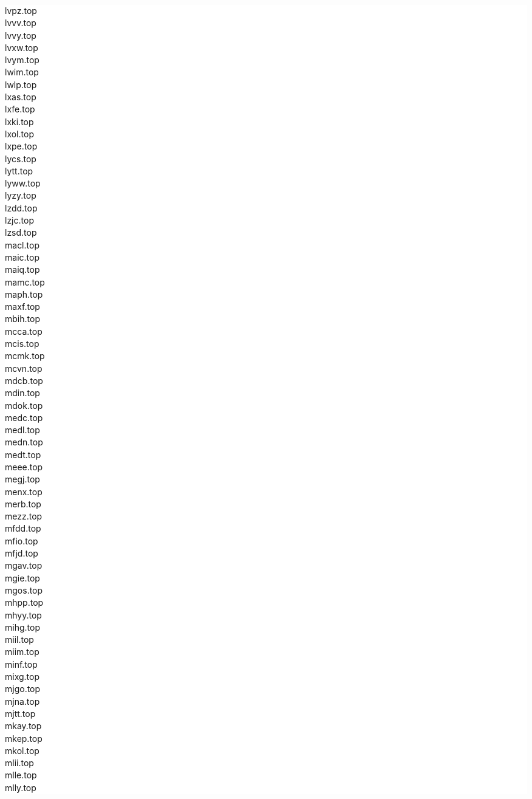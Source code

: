 lvpz.top   
lvvv.top   
lvvy.top   
lvxw.top   
lvym.top   
lwim.top   
lwlp.top   
lxas.top   
lxfe.top   
lxki.top   
lxol.top   
lxpe.top   
lycs.top   
lytt.top   
lyww.top   
lyzy.top   
lzdd.top   
lzjc.top   
lzsd.top   
macl.top   
maic.top   
maiq.top   
mamc.top   
maph.top   
maxf.top   
mbih.top   
mcca.top   
mcis.top   
mcmk.top   
mcvn.top   
mdcb.top   
mdin.top   
mdok.top   
medc.top   
medl.top   
medn.top   
medt.top   
meee.top   
megj.top   
menx.top   
merb.top   
mezz.top   
mfdd.top   
mfio.top   
mfjd.top   
mgav.top   
mgie.top   
mgos.top   
mhpp.top   
mhyy.top   
mihg.top   
miil.top   
miim.top   
minf.top   
mixg.top   
mjgo.top   
mjna.top   
mjtt.top   
mkay.top   
mkep.top   
mkol.top   
mlii.top   
mlle.top   
mlly.top   